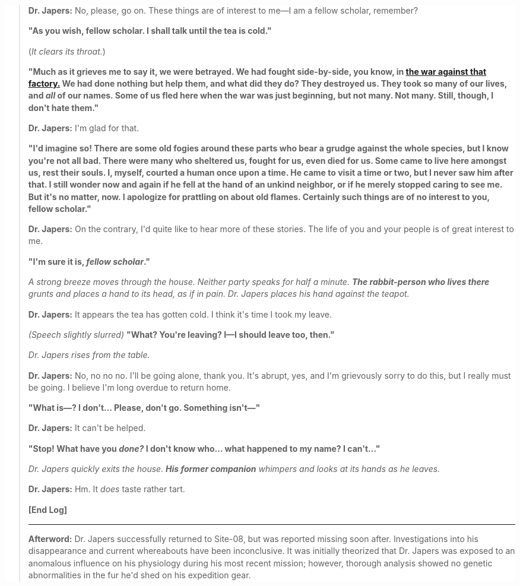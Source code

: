 > 
> **Dr. Japers:** No, please, go on. These things are of interest to me—I am a fellow scholar, remember?
> 
> **"As you wish, fellow scholar. I shall talk until the tea is cold."**
> 
> (_It clears its throat._)
> 
> **"Much as it grieves me to say it, we were betrayed. We had fought side-by-side, you know, in [the war against that factory.](http://www.scp-wiki.net/scp-001-o5) We had done nothing but help them, and what did they do? They destroyed us. They took so many of our lives, and _all_ of our names. Some of us fled here when the war was just beginning, but not many. Not many. Still, though, I don't hate them."**
> 
> **Dr. Japers:** I'm glad for that.
> 
> **"I'd imagine so! There are some old fogies around these parts who bear a grudge against the whole species, but I know you're not all bad. There were many who sheltered us, fought for us, even died for us. Some came to live here amongst us, rest their souls. I, myself, courted a human once upon a time. He came to visit a time or two, but I never saw him after that. I still wonder now and again if he fell at the hand of an unkind neighbor, or if he merely stopped caring to see me. But it's no matter, now. I apologize for prattling on about old flames. Certainly such things are of no interest to you, fellow scholar."**
> 
> **Dr. Japers:** On the contrary, I'd quite like to hear more of these stories. The life of you and your people is of great interest to me.
> 
> **"I'm sure it is, _fellow scholar_."**
> 
> _A strong breeze moves through the house. Neither party speaks for half a minute. **The rabbit-person who lives there** grunts and places a hand to its head, as if in pain. Dr. Japers places his hand against the teapot._
> 
> **Dr. Japers:** It appears the tea has gotten cold. I think it's time I took my leave.
> 
> _(Speech slightly slurred)_ **"What? You're leaving? I—I should leave too, then."**
> 
> _Dr. Japers rises from the table._
> 
> **Dr. Japers:** No, no no no. I'll be going alone, thank you. It's abrupt, yes, and I'm grievously sorry to do this, but I really must be going. I believe I'm long overdue to return home.
> 
> **"What is—? I don't… Please, don't go. Something isn't—"**
> 
> **Dr. Japers:** It can't be helped.
> 
> **"Stop! What have you _done?_ I don't know who… what happened to my name? I can't…"**
> 
> _Dr. Japers quickly exits the house. **His former companion** whimpers and looks at its hands as he leaves._
> 
> **Dr. Japers:** Hm. It _does_ taste rather tart.
> 
> **\[End Log\]**
> 
> * * *
> 
> **Afterword:** Dr. Japers successfully returned to Site-08, but was reported missing soon after. Investigations into his disappearance and current whereabouts have been inconclusive. It was initially theorized that Dr. Japers was exposed to an anomalous influence on his physiology during his most recent mission; however, thorough analysis showed no genetic abnormalities in the fur he'd shed on his expedition gear.
